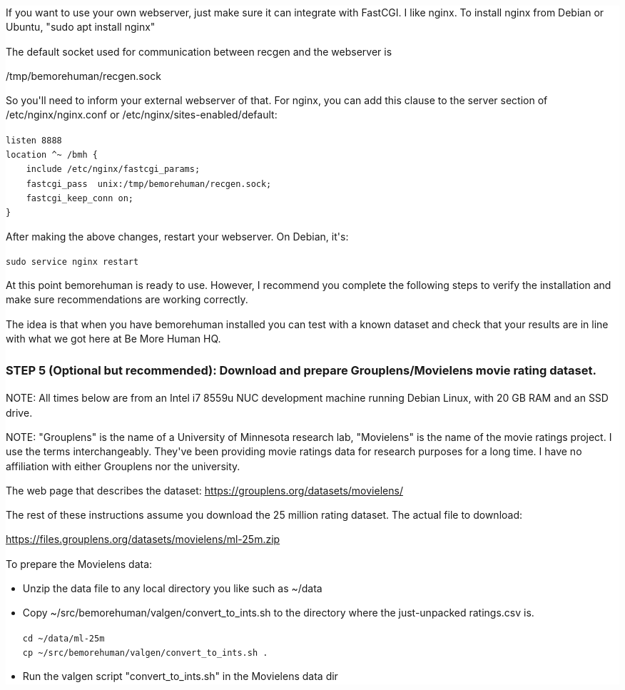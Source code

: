 If you want to use your own webserver, just make sure it can integrate with FastCGI. I like nginx. 
To install nginx from Debian or Ubuntu, "sudo apt install nginx"

The default socket used for communication between recgen and the webserver is

/tmp/bemorehuman/recgen.sock

So you'll need to inform your external webserver of that. For nginx, you can add this clause
to the server section of /etc/nginx/nginx.conf or /etc/nginx/sites-enabled/default:

    listen 8888
    location ^~ /bmh {
        include /etc/nginx/fastcgi_params;
        fastcgi_pass  unix:/tmp/bemorehuman/recgen.sock;
        fastcgi_keep_conn on;
    }

After making the above changes, restart your webserver. On Debian, it's:

    sudo service nginx restart

At this point bemorehuman is ready to use. However, I recommend you complete the following steps
to verify the installation and make sure recommendations are working correctly.

The idea is that when you have bemorehuman installed you can test with a known
dataset and check that your results are in line with what we got here at Be More
Human HQ.


### STEP 5 (Optional but recommended): Download and prepare Grouplens/Movielens movie rating dataset.

NOTE: All times below are from an Intel i7 8559u NUC development machine running Debian
Linux, with 20 GB RAM and an SSD drive.

NOTE: "Grouplens" is the name of a University of Minnesota research lab, "Movielens" is the name of the
movie ratings project. I use the terms interchangeably. They've been providing movie ratings data for
research purposes for a long time. I have no affiliation with either Grouplens nor the university.

The web page that describes the dataset:
https://grouplens.org/datasets/movielens/

The rest of these instructions assume you download the 25 million rating dataset. The actual file
to download:

https://files.grouplens.org/datasets/movielens/ml-25m.zip

To prepare the Movielens data:

- Unzip the data file to any local directory you like such as ~/data
- Copy ~/src/bemorehuman/valgen/convert_to_ints.sh to the directory where the just-unpacked ratings.csv is.

      cd ~/data/ml-25m
      cp ~/src/bemorehuman/valgen/convert_to_ints.sh .

- Run the valgen script "convert_to_ints.sh" in the Movielens data dir
